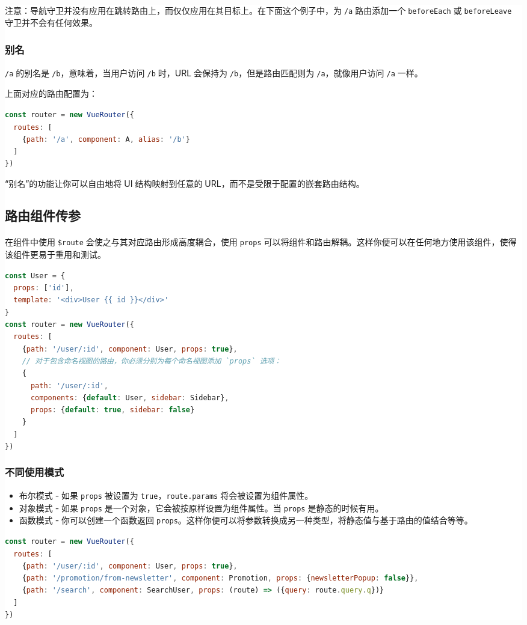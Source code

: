注意：导航守卫并没有应用在跳转路由上，而仅仅应用在其目标上。在下面这个例子中，为 `/a` 路由添加一个 `beforeEach` 或 `beforeLeave` 守卫并不会有任何效果。

### 别名

`/a` 的别名是 `/b`，意味着，当用户访问 `/b` 时，URL 会保持为 `/b`，但是路由匹配则为 `/a`，就像用户访问 `/a` 一样。

上面对应的路由配置为：

```js
const router = new VueRouter({
  routes: [
    {path: '/a', component: A, alias: '/b'}
  ]
})
```

“别名”的功能让你可以自由地将 UI 结构映射到任意的 URL，而不是受限于配置的嵌套路由结构。


## 路由组件传参

在组件中使用 `$route` 会使之与其对应路由形成高度耦合，使用 `props` 可以将组件和路由解耦。这样你便可以在任何地方使用该组件，使得该组件更易于重用和测试。

```js
const User = {
  props: ['id'],
  template: '<div>User {{ id }}</div>'
}
const router = new VueRouter({
  routes: [
    {path: '/user/:id', component: User, props: true},
    // 对于包含命名视图的路由，你必须分别为每个命名视图添加 `props` 选项：
    {
      path: '/user/:id',
      components: {default: User, sidebar: Sidebar},
      props: {default: true, sidebar: false}
    }
  ]
})
```

### 不同使用模式

* 布尔模式 - 如果 `props` 被设置为 `true`，`route.params` 将会被设置为组件属性。
* 对象模式 - 如果 `props` 是一个对象，它会被按原样设置为组件属性。当 `props` 是静态的时候有用。
* 函数模式 - 你可以创建一个函数返回 `props`。这样你便可以将参数转换成另一种类型，将静态值与基于路由的值结合等等。

```js
const router = new VueRouter({
  routes: [
    {path: '/user/:id', component: User, props: true},
    {path: '/promotion/from-newsletter', component: Promotion, props: {newsletterPopup: false}},
    {path: '/search', component: SearchUser, props: (route) => ({query: route.query.q})}
  ]
})
```
